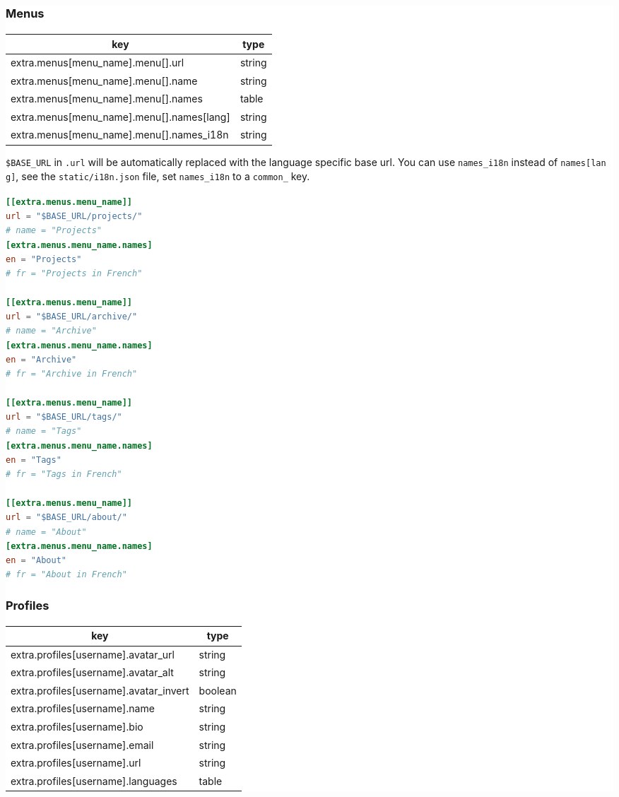 ### Menus

| key                                       | type   |
| ----------------------------------------- | ------ |
| extra.menus[menu_name].menu[].url         | string |
| extra.menus[menu_name].menu[].name        | string |
| extra.menus[menu_name].menu[].names       | table  |
| extra.menus[menu_name].menu[].names[lang] | string |
| extra.menus[menu_name].menu[].names_i18n  | string |

`$BASE_URL` in `.url` will be automatically replaced with the language specific base url.
You can use `names_i18n` instead of `names[lang]`, see the `static/i18n.json` file,
set `names_i18n` to a `common_` key.

```toml
[[extra.menus.menu_name]]
url = "$BASE_URL/projects/"
# name = "Projects"
[extra.menus.menu_name.names]
en = "Projects"
# fr = "Projects in French"

[[extra.menus.menu_name]]
url = "$BASE_URL/archive/"
# name = "Archive"
[extra.menus.menu_name.names]
en = "Archive"
# fr = "Archive in French"

[[extra.menus.menu_name]]
url = "$BASE_URL/tags/"
# name = "Tags"
[extra.menus.menu_name.names]
en = "Tags"
# fr = "Tags in French"

[[extra.menus.menu_name]]
url = "$BASE_URL/about/"
# name = "About"
[extra.menus.menu_name.names]
en = "About"
# fr = "About in French"
```

### Profiles

| key                                    | type    |
| -------------------------------------- | ------- |
| extra.profiles[username].avatar_url    | string  |
| extra.profiles[username].avatar_alt    | string  |
| extra.profiles[username].avatar_invert | boolean |
| extra.profiles[username].name          | string  |
| extra.profiles[username].bio           | string  |
| extra.profiles[username].email         | string  |
| extra.profiles[username].url           | string  |
| extra.profiles[username].languages     | table   |